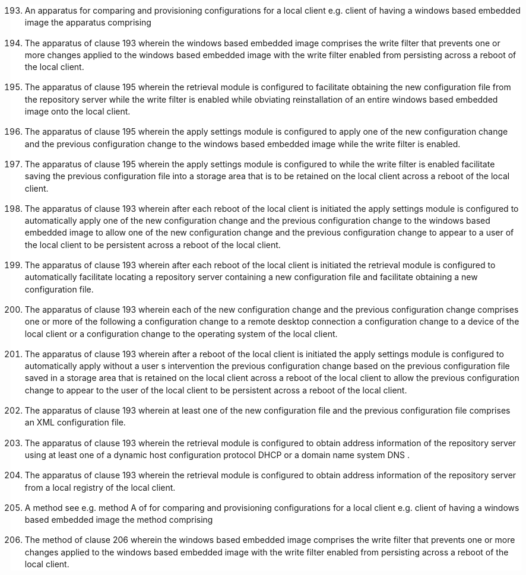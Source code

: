 193. An apparatus for comparing and provisioning configurations for a local client e.g. client of having a windows based embedded image the apparatus comprising 

195. The apparatus of clause 193 wherein the windows based embedded image comprises the write filter that prevents one or more changes applied to the windows based embedded image with the write filter enabled from persisting across a reboot of the local client.

196. The apparatus of clause 195 wherein the retrieval module is configured to facilitate obtaining the new configuration file from the repository server while the write filter is enabled while obviating reinstallation of an entire windows based embedded image onto the local client.

197. The apparatus of clause 195 wherein the apply settings module is configured to apply one of the new configuration change and the previous configuration change to the windows based embedded image while the write filter is enabled.

198. The apparatus of clause 195 wherein the apply settings module is configured to while the write filter is enabled facilitate saving the previous configuration file into a storage area that is to be retained on the local client across a reboot of the local client.

199. The apparatus of clause 193 wherein after each reboot of the local client is initiated the apply settings module is configured to automatically apply one of the new configuration change and the previous configuration change to the windows based embedded image to allow one of the new configuration change and the previous configuration change to appear to a user of the local client to be persistent across a reboot of the local client.

200. The apparatus of clause 193 wherein after each reboot of the local client is initiated the retrieval module is configured to automatically facilitate locating a repository server containing a new configuration file and facilitate obtaining a new configuration file.

201. The apparatus of clause 193 wherein each of the new configuration change and the previous configuration change comprises one or more of the following a configuration change to a remote desktop connection a configuration change to a device of the local client or a configuration change to the operating system of the local client.

202. The apparatus of clause 193 wherein after a reboot of the local client is initiated the apply settings module is configured to automatically apply without a user s intervention the previous configuration change based on the previous configuration file saved in a storage area that is retained on the local client across a reboot of the local client to allow the previous configuration change to appear to the user of the local client to be persistent across a reboot of the local client.

203. The apparatus of clause 193 wherein at least one of the new configuration file and the previous configuration file comprises an XML configuration file.

204. The apparatus of clause 193 wherein the retrieval module is configured to obtain address information of the repository server using at least one of a dynamic host configuration protocol DHCP or a domain name system DNS .

205. The apparatus of clause 193 wherein the retrieval module is configured to obtain address information of the repository server from a local registry of the local client.

206. A method see e.g. method A of for comparing and provisioning configurations for a local client e.g. client of having a windows based embedded image the method comprising 

208. The method of clause 206 wherein the windows based embedded image comprises the write filter that prevents one or more changes applied to the windows based embedded image with the write filter enabled from persisting across a reboot of the local client.
